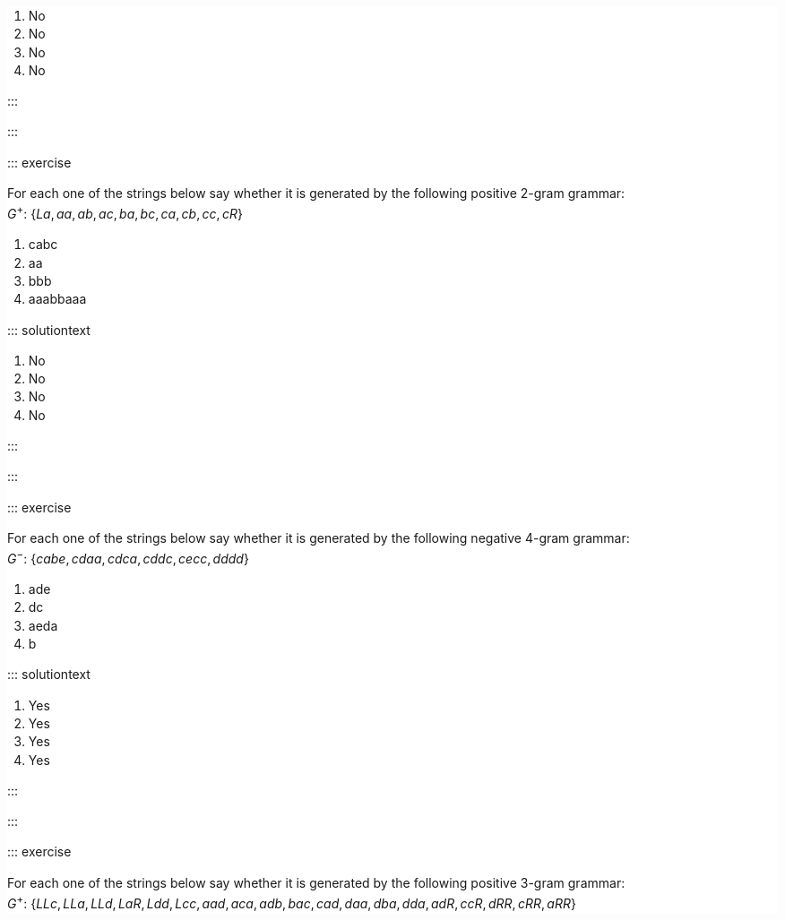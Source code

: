 1. No
1. No
1. No
1. No

:::

:::

::: exercise

For each one of the strings below say whether it is generated by the following positive 2-gram grammar:  
 $G^+$: $\{{{{L}}}a,aa,ab,ac,ba,bc,ca,cb,cc,c{{{R}}}\}$

1. cabc
1. aa
1. bbb
1. aaabbaaa


::: solutiontext

1. No
1. No
1. No
1. No

:::

:::

::: exercise

For each one of the strings below say whether it is generated by the following negative 4-gram grammar:  
 $G^-$: $\{cabe,cdaa,cdca,cddc,cecc,dddd\}$

1. ade
1. dc
1. aeda
1. b


::: solutiontext

1. Yes
1. Yes
1. Yes
1. Yes

:::

:::

::: exercise

For each one of the strings below say whether it is generated by the following positive 3-gram grammar:  
 $G^+$: $\{{{{L}}}{{{L}}}c,{{{L}}}{{{L}}}a,{{{L}}}{{{L}}}d,{{{L}}}a{{{R}}},{{{L}}}dd,{{{L}}}cc,aad,aca,adb,bac,cad,daa,dba,dda,ad{{{R}}},cc{{{R}}},d{{{R}}}{{{R}}},c{{{R}}}{{{R}}},a{{{R}}}{{{R}}}\}$

